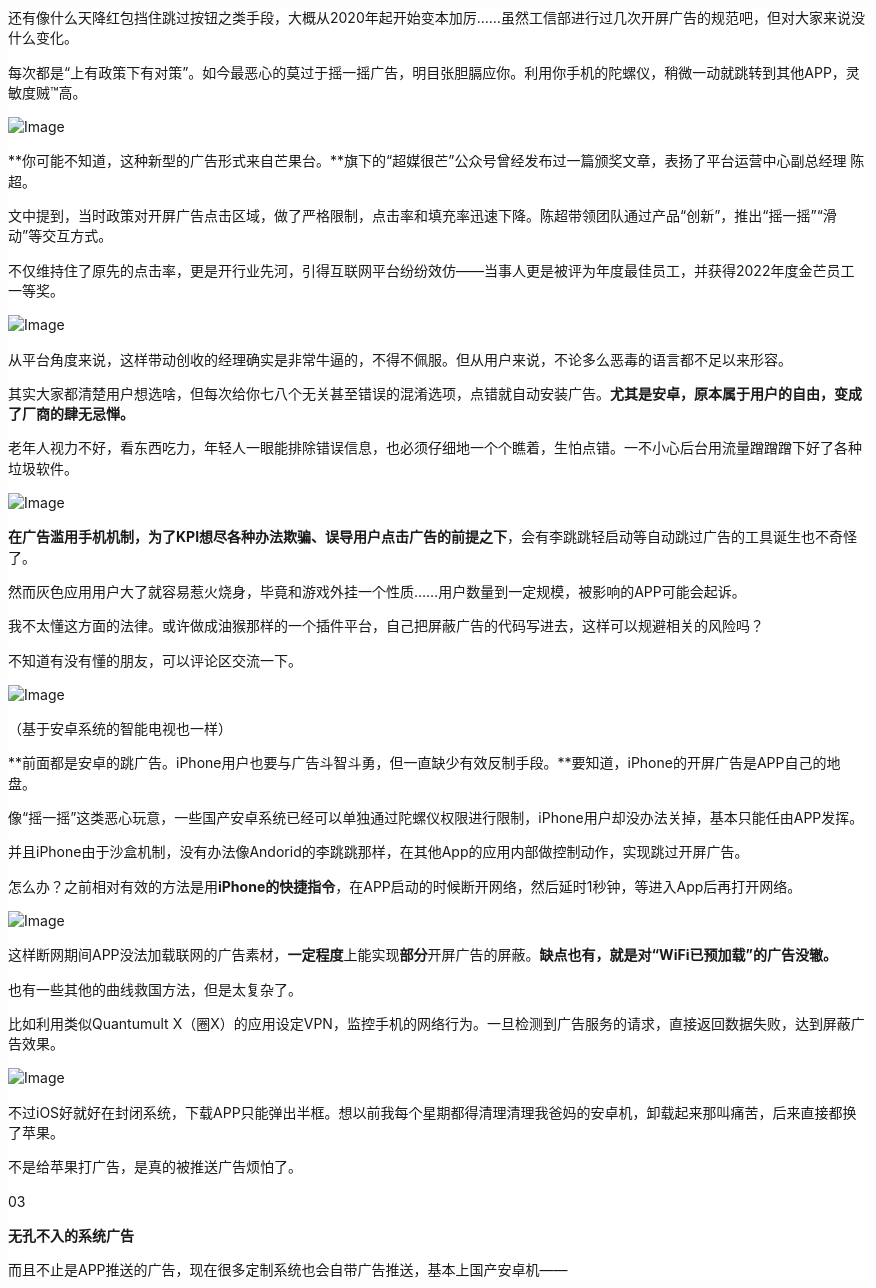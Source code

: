 还有像什么天降红包挡住跳过按钮之类手段，大概从2020年起开始变本加厉……虽然工信部进行过几次开屏广告的规范吧，但对大家来说没什么变化。

每次都是“上有政策下有对策”。如今最恶心的莫过于摇一摇广告，明目张胆膈应你。利用你手机的陀螺仪，稍微一动就跳转到其他APP，灵敏度贼™高。

![Image](https://proxy-prod.omnivore-image-cache.app/0x0,sF86L0WMMSZRwz3h1Dm5FRzWnSuY-ykp6qOPFJbm0FUY/https://mmbiz.qpic.cn/sz_mmbiz_png/0rjdr8MXDibiaTicQaZA1B4g1d1OP8fBU3ib3qRVGrRknLRlyXGuuxicdRc9z8LZKvDRZLoNIhsUdt8icIf8DcSFWLTQ/640?wx_fmt=png)

**你可能不知道，这种新型的广告形式来自芒果台。**旗下的“超媒很芒”公众号曾经发布过一篇颁奖文章，表扬了平台运营中心副总经理 陈超。

文中提到，当时政策对开屏广告点击区域，做了严格限制，点击率和填充率迅速下降。陈超带领团队通过产品“创新”，推出“摇一摇”“滑动”等交互方式。

不仅维持住了原先的点击率，更是开行业先河，引得互联网平台纷纷效仿——当事人更是被评为年度最佳员工，并获得2022年度金芒员工一等奖。

![Image](https://proxy-prod.omnivore-image-cache.app/0x0,sCuRfr-QlfM1sb2LLLlXAknkjkoiroo_RjXHlhHY-oU8/https://mmbiz.qpic.cn/sz_mmbiz_jpg/0rjdr8MXDibiaTicQaZA1B4g1d1OP8fBU3ibuia0iaWXQEDwFDwTTkObazgMxEplDoQWINOnwsuNe7WPZ8NxaXLeuXRg/640?wx_fmt=jpeg)

从平台角度来说，这样带动创收的经理确实是非常牛逼的，不得不佩服。但从用户来说，不论多么恶毒的语言都不足以来形容。

其实大家都清楚用户想选啥，但每次给你七八个无关甚至错误的混淆选项，点错就自动安装广告。**尤其是安卓，原本属于用户的自由，变成了厂商的肆无忌惮。**

老年人视力不好，看东西吃力，年轻人一眼能排除错误信息，也必须仔细地一个个瞧着，生怕点错。一不小心后台用流量蹭蹭蹭下好了各种垃圾软件。

![Image](https://proxy-prod.omnivore-image-cache.app/0x0,sWBWQaJLz7XWaRJxTePe8p6_-wFtFvppnyRy2ezGAHgE/https://mmbiz.qpic.cn/sz_mmbiz_png/0rjdr8MXDibiaTicQaZA1B4g1d1OP8fBU3ib09u9KNQgjBbQssbibEicsHrhdrtZTwFewfnlb4mhOsubEYiasEEcBc4dA/640?wx_fmt=png)

**在广告滥用手机机制，为了KPI想尽各种办法欺骗、误导用户点击广告的前提之下**，会有李跳跳轻启动等自动跳过广告的工具诞生也不奇怪了。

然而灰色应用用户大了就容易惹火烧身，毕竟和游戏外挂一个性质……用户数量到一定规模，被影响的APP可能会起诉。

我不太懂这方面的法律。或许做成油猴那样的一个插件平台，自己把屏蔽广告的代码写进去，这样可以规避相关的风险吗？

不知道有没有懂的朋友，可以评论区交流一下。

![Image](https://proxy-prod.omnivore-image-cache.app/0x0,sIoujgtzsMf9CxS4ls6p-jtctsX2HzmX9Ovq8gob45ps/https://mmbiz.qpic.cn/sz_mmbiz_jpg/0rjdr8MXDibiaTicQaZA1B4g1d1OP8fBU3ib4Z5PlHcd4wkYHZ2DUdtaQrzIjMkLuibufjDm4V9k4THeSnZ38EwI7Hw/640?wx_fmt=jpeg)

（基于安卓系统的智能电视也一样）

**前面都是安卓的跳广告。iPhone用户也要与广告斗智斗勇，但一直缺少有效反制手段。**要知道，iPhone的开屏广告是APP自己的地盘。

像“摇一摇”这类恶心玩意，一些国产安卓系统已经可以单独通过陀螺仪权限进行限制，iPhone用户却没办法关掉，基本只能任由APP发挥。

并且iPhone由于沙盒机制，没有办法像Andorid的李跳跳那样，在其他App的应用内部做控制动作，实现跳过开屏广告。

怎么办？之前相对有效的方法是用**iPhone的快捷指令**，在APP启动的时候断开网络，然后延时1秒钟，等进入App后再打开网络。

![Image](https://proxy-prod.omnivore-image-cache.app/0x0,sUf2hCz-KqZkkV6D65VyHBicQbpp51MGsY9LrtN72Ehk/https://mmbiz.qpic.cn/sz_mmbiz_jpg/0rjdr8MXDibiaTicQaZA1B4g1d1OP8fBU3iblmCib8GiaIhrc4FsfwWia9CQapAwxYjTCYDMfn8kQWnTibxu7GYlw0D1UQ/640?wx_fmt=jpeg)

这样断网期间APP没法加载联网的广告素材，**一定程度**上能实现**部分**开屏广告的屏蔽。**缺点也有，就是对“WiFi已预加载”的广告没辙。**

也有一些其他的曲线救国方法，但是太复杂了。

比如利用类似Quantumult X（圈X）的应用设定VPN，监控手机的网络行为。一旦检测到广告服务的请求，直接返回数据失败，达到屏蔽广告效果。

![Image](https://proxy-prod.omnivore-image-cache.app/0x0,sofzNhjsJuqtVAb3igMvkX4bntyjRi8zzhIMbHZ-Y948/https://mmbiz.qpic.cn/sz_mmbiz_jpg/0rjdr8MXDibiaTicQaZA1B4g1d1OP8fBU3ibTibU1X6VQrCcbjliczlsB0gW1UricV3KKQV0nJnI9koNkjbCosFdiaEEew/640?wx_fmt=jpeg)

不过iOS好就好在封闭系统，下载APP只能弹出半框。想以前我每个星期都得清理清理我爸妈的安卓机，卸载起来那叫痛苦，后来直接都换了苹果。

不是给苹果打广告，是真的被推送广告烦怕了。

03

**无孔不入的系统广告**

而且不止是APP推送的广告，现在很多定制系统也会自带广告推送，基本上国产安卓机——

